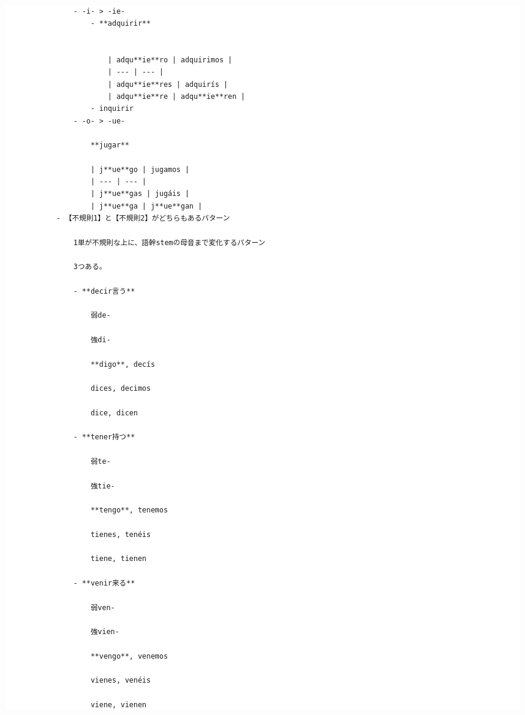                     - -i- > -ie-
                        - **adquirir**
                            
                            
                            | adqu**ie**ro | adquirimos |
                            | --- | --- |
                            | adqu**ie**res | adquirís |
                            | adqu**ie**re | adqu**ie**ren |
                        - inquirir
                    - -o- > -ue-
                        
                        **jugar**
                        
                        | j**ue**go | jugamos |
                        | --- | --- |
                        | j**ue**gas | jugáis |
                        | j**ue**ga | j**ue**gan |
                - 【不規則1】と【不規則2】がどちらもあるパターン
                    
                    1単が不規則な上に、語幹stemの母音まで変化するパターン
                    
                    3つある。
                    
                    - **decir言う**
                        
                        弱de-
                        
                        強di-
                        
                        **digo**, decís
                        
                        dices, decimos
                        
                        dice, dicen
                        
                    - **tener持つ**
                        
                        弱te-
                        
                        強tie-
                        
                        **tengo**, tenemos
                        
                        tienes, tenéis
                        
                        tiene, tienen
                        
                    - **venir来る**
                        
                        弱ven-
                        
                        強vien-
                        
                        **vengo**, venemos
                        
                        vienes, venéis
                        
                        viene, vienen
                        
            